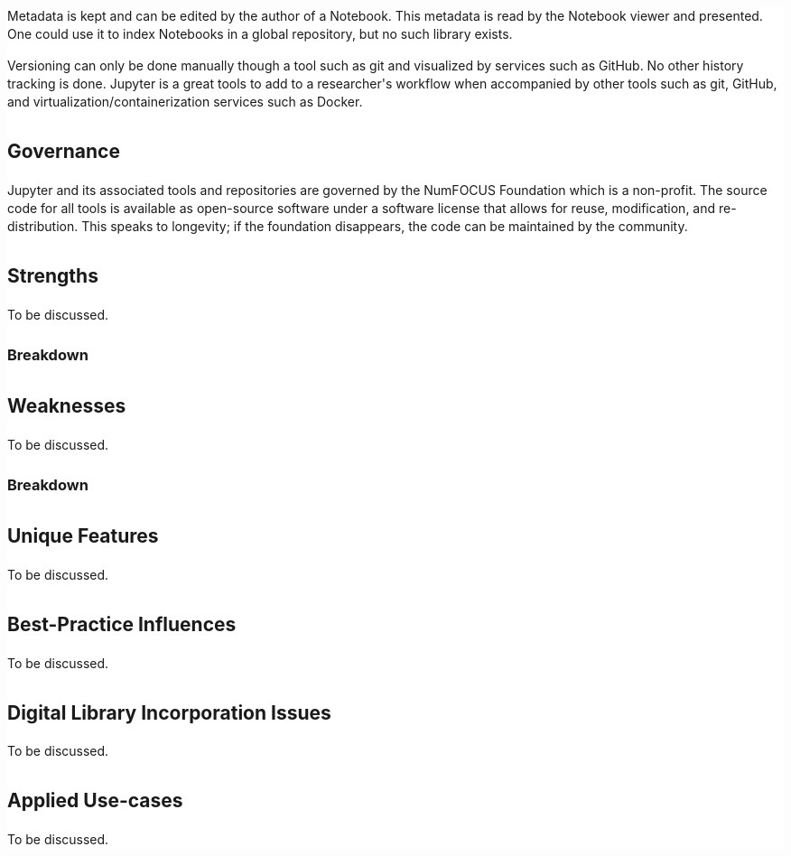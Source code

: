 Metadata is kept and can be edited by the author of a Notebook. This metadata is
read by the Notebook viewer and presented. One could use it to index Notebooks
in a global repository, but no such library exists.

Versioning can only be done manually though a tool such as git and visualized by
services such as GitHub. No other history tracking is done. Jupyter is a great
tools to add to a researcher's workflow when accompanied by other tools such
as git, GitHub, and virtualization/containerization services such as Docker.

## Governance

Jupyter and its associated tools and repositories are governed by the NumFOCUS
Foundation which is a non-profit. The source code for all tools is available as
open-source software under a software license that allows for reuse, modification,
and re-distribution. This speaks to longevity; if the foundation disappears, the
code can be maintained by the community.

## Strengths

To be discussed.

### Breakdown

## Weaknesses

To be discussed.

### Breakdown

## Unique Features

To be discussed.

## Best-Practice Influences

To be discussed.

## Digital Library Incorporation Issues

To be discussed.

## Applied Use-cases

To be discussed.
